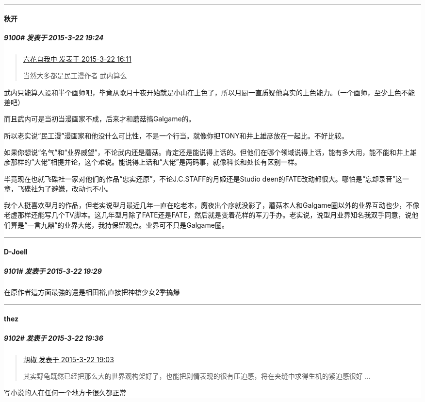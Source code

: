 





-----

####  秋开  
##### 9100#       发表于 2015-3-22 19:24



<blockquote><a href="httphttps://bbs.saraba1st.com/2b/forum.php?mod=redirect&amp;goto=findpost&amp;pid=28427058&amp;ptid=1047378" target="_blank">六花自我中 发表于 2015-3-22 16:11</a>

当然大多都是民工漫作者 武内算么</blockquote>
武内只能算人设和半个画师吧，毕竟从歌月十夜开始就是小山在上色了，所以月厨一直质疑他真实的上色能力。（一个画师，至少上色不能差吧）


而且武内可是当初当漫画家不成，后来才和蘑菇搞Galgame的。


所以老实说“民工漫”漫画家和他没什么可比性，不是一个行当。就像你把TONY和井上雄彦放在一起比。不好比较。


如果你想说“名气”和“业界威望”，不论武内还是蘑菇。肯定还是能说得上话的。但他们在哪个领域说得上话，能有多大用，能不能和井上雄彦那样的“大佬”相提并论，这个难说。能说得上话和“大佬”是两码事，就像科长和处长有区别一样。


毕竟现在也就飞碟社一家对他们的作品“忠实还原”，不论J.C.STAFF的月姬还是Studio deen的FATE改动都很大。哪怕是“忘却录音”这一章，飞碟社为了避嫌，改动也不小。


我个人挺喜欢型月的作品，但老实说型月最近几年一直在吃老本，魔夜出个序就没影了，蘑菇本人和Galgame圈以外的业界互动也少，不像老虚那样还能写几个TV脚本。这几年型月除了FATE还是FATE，然后就是变着花样的军刀手办。老实说，说型月业界知名我双手同意，说他们算是“一言九鼎”的业界大佬，我持保留观点。业界可不只是Galgame圈。







-----

####  D-JoeII  
##### 9101#       发表于 2015-3-22 19:29




在原作者這方面最強的還是相田裕,直接把神槍少女2季搞爆







-----

####  thez  
##### 9102#       发表于 2015-3-22 19:36



<blockquote><a href="httphttps://bbs.saraba1st.com/2b/forum.php?mod=redirect&amp;goto=findpost&amp;pid=28428351&amp;ptid=1047378" target="_blank">胡椒 发表于 2015-3-22 19:03</a>

其实野龟既然已经把那么大的世界观构架好了，也能把剧情表现的很有压迫感，将在夹缝中求得生机的紧迫感很好 ...</blockquote>
写小说的人在任何一个地方卡很久都正常
